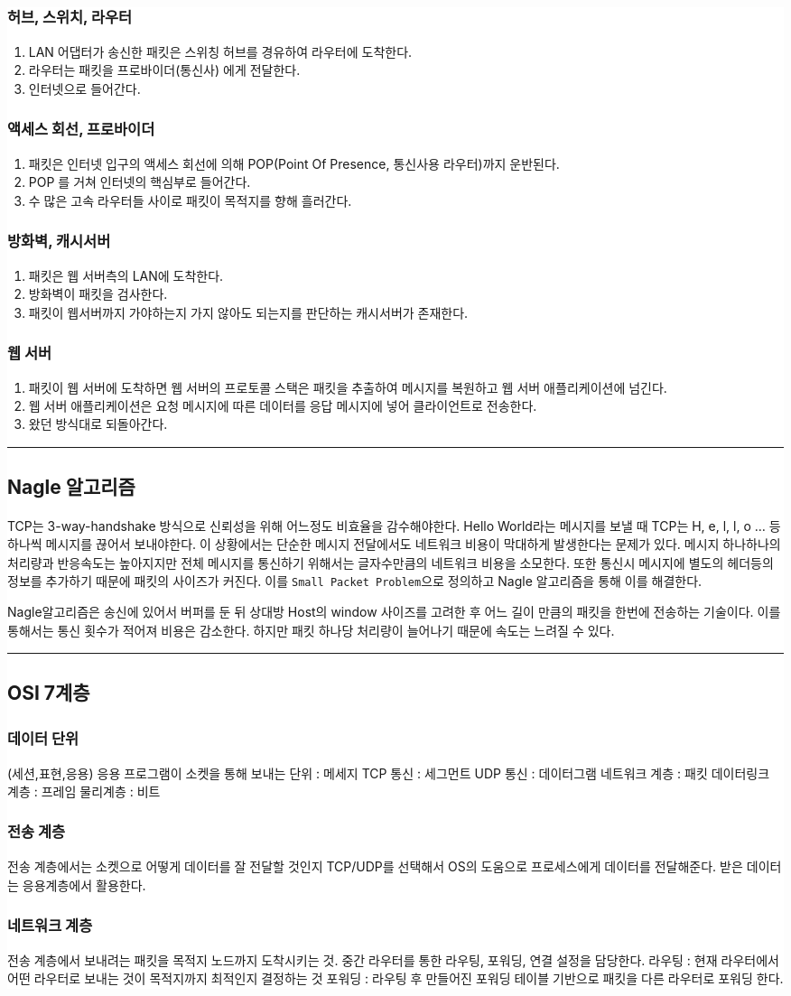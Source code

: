 ### 허브, 스위치, 라우터
1. LAN 어댑터가 송신한 패킷은 스위칭 허브를 경유하여 라우터에 도착한다.
2. 라우터는 패킷을 프로바이더(통신사) 에게 전달한다.
3. 인터넷으로 들어간다.

### 액세스 회선, 프로바이더
1. 패킷은 인터넷 입구의 액세스 회선에 의해 POP(Point Of Presence, 통신사용 라우터)까지 운반된다.
2. POP 를 거쳐 인터넷의 핵심부로 들어간다.
3. 수 많은 고속 라우터들 사이로 패킷이 목적지를 향해 흘러간다.

### 방화벽, 캐시서버
1. 패킷은 웹 서버측의 LAN에 도착한다.
2. 방화벽이 패킷을 검사한다.
3. 패킷이 웹서버까지 가야하는지 가지 않아도 되는지를 판단하는 캐시서버가 존재한다.

### 웹 서버
1. 패킷이 웹 서버에 도착하면 웹 서버의 프로토콜 스택은 패킷을 추출하여 메시지를 복원하고 웹 서버 애플리케이션에 넘긴다.
2. 웹 서버 애플리케이션은 요청 메시지에 따른 데이터를 응답 메시지에 넣어 클라이언트로 전송한다.
3. 왔던 방식대로 되돌아간다.

- - - -
## Nagle 알고리즘
TCP는 3-way-handshake 방식으로 신뢰성을 위해 어느정도 비효율을 감수해야한다.
Hello World라는 메시지를 보낼 때 TCP는 H, e, l, l, o … 등 하나씩 메시지를 끊어서 보내야한다.
이 상황에서는 단순한 메시지 전달에서도 네트워크 비용이 막대하게 발생한다는 문제가 있다.
메시지 하나하나의 처리량과 반응속도는 높아지지만 전체 메시지를 통신하기 위해서는 글자수만큼의 네트워크 비용을 소모한다.
또한 통신시 메시지에 별도의 헤더등의 정보를 추가하기 때문에 패킷의 사이즈가 커진다.
이를 `Small Packet Problem`으로 정의하고 Nagle 알고리즘을 통해 이를 해결한다.

Nagle알고리즘은 송신에 있어서 버퍼를 둔 뒤 상대방 Host의 window 사이즈를 고려한 후 어느 길이 만큼의 패킷을 한번에 전송하는 기술이다.
이를 통해서는 통신 횟수가 적어져 비용은 감소한다. 하지만 패킷 하나당 처리량이 늘어나기 때문에 속도는 느려질 수 있다.

- - - -
## OSI 7계층
### 데이터 단위
(세션,표현,응용) 응용 프로그램이 소켓을 통해 보내는 단위 : 메세지
TCP 통신 : 세그먼트
UDP 통신 : 데이터그램
네트워크 계층 : 패킷
데이터링크 계층 : 프레임
물리계층 : 비트

### 전송 계층
전송 계층에서는 소켓으로 어떻게 데이터를 잘 전달할 것인지
TCP/UDP를 선택해서 OS의 도움으로 프로세스에게 데이터를 전달해준다.
받은 데이터는 응용계층에서 활용한다.

### 네트워크 계층
전송 계층에서 보내려는 패킷을 목적지 노드까지 도착시키는 것.
중간 라우터를 통한 라우팅, 포워딩, 연결 설정을 담당한다.
라우팅 : 현재 라우터에서 어떤 라우터로 보내는 것이 목적지까지 최적인지 결정하는 것
포워딩 : 라우팅 후 만들어진 포워딩 테이블 기반으로 패킷을 다른 라우터로 포워딩 한다.
